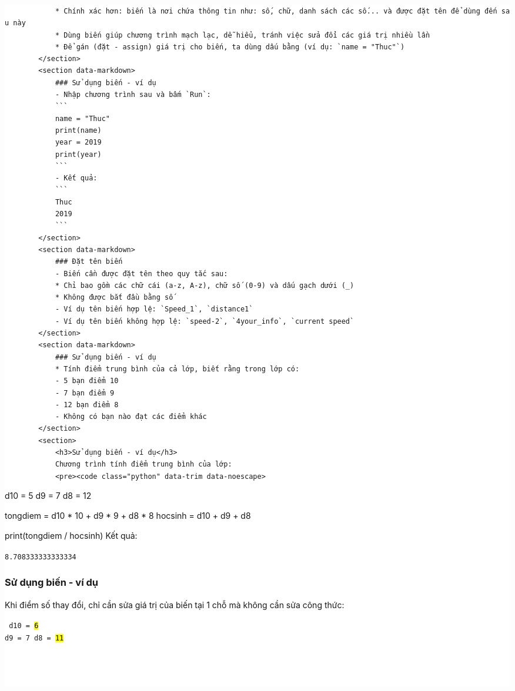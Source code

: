                 * Chính xác hơn: biến là nơi chứa thông tin như: số, chữ, danh sách các số... và được đặt tên để dùng đến sau này
                * Dùng biến giúp chương trình mạch lạc, dễ hiểu, tránh việc sửa đổi các giá trị nhiều lần
                * Để gán (đặt - assign) giá trị cho biến, ta dùng dấu bằng (ví dụ: `name = "Thuc"`)
            </section>
            <section data-markdown>
                ### Sử dụng biến - ví dụ
                - Nhập chương trình sau và bấm `Run`:
                ```
                name = "Thuc"
                print(name)
                year = 2019
                print(year)
                ```
                - Kết quả:
                ```
                Thuc
                2019
                ```
            </section>
            <section data-markdown>
                ### Đặt tên biến
                - Biến cần được đặt tên theo quy tắc sau:
                * Chỉ bao gồm các chữ cái (a-z, A-z), chữ số (0-9) và dấu gạch dưới (_)
                * Không được bắt đầu bằng số
                - Ví dụ tên biến hợp lệ: `Speed_1`, `distance1`
                - Ví dụ tên biến không hợp lệ: `speed-2`, `4your_info`, `current speed`
            </section>
            <section data-markdown>
                ### Sử dụng biến - ví dụ
                * Tính điểm trung bình của cả lớp, biết rằng trong lớp có:
                - 5 bạn điểm 10
                - 7 bạn điểm 9
                - 12 bạn điểm 8
                - Không có bạn nào đạt các điểm khác
            </section>
            <section>
                <h3>Sử dụng biến - ví dụ</h3>
                Chương trình tính điểm trung bình của lớp:
                <pre><code class="python" data-trim data-noescape>
d10 = 5
d9 = 7
d8 = 12

tongdiem = d10 * 10 + d9 * 9 + d8 * 8
hocsinh = d10 + d9 + d8

print(tongdiem / hocsinh)
                    </code></pre>
                Kết quả:
                <pre><code class="hljs">8.708333333333334</code></pre>
            </section>
            <section>
                <h3>Sử dụng biến - ví dụ</h3>
                Khi điểm số thay đổi, chỉ cần sửa giá trị của biến tại 1 chỗ mà không cần sửa công thức:
                <pre><code class="python" data-trim data-noescape>
d10 = <mark>6</mark>
d9 = 7
d8 = <mark>11</mark>
